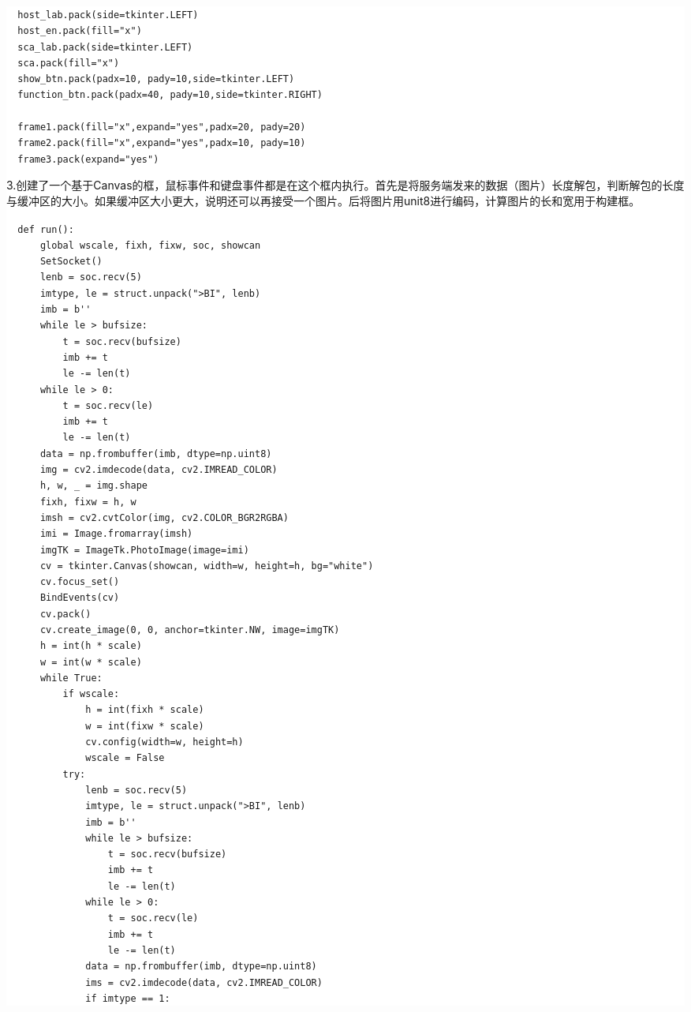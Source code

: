       host_lab.pack(side=tkinter.LEFT)
      host_en.pack(fill="x")
      sca_lab.pack(side=tkinter.LEFT)
      sca.pack(fill="x")
      show_btn.pack(padx=10, pady=10,side=tkinter.LEFT)
      function_btn.pack(padx=40, pady=10,side=tkinter.RIGHT)

      frame1.pack(fill="x",expand="yes",padx=20, pady=20)
      frame2.pack(fill="x",expand="yes",padx=10, pady=10)
      frame3.pack(expand="yes")

3.创建了一个基于Canvas的框，鼠标事件和键盘事件都是在这个框内执行。首先是将服务端发来的数据（图片）长度解包，判断解包的长度与缓冲区的大小。如果缓冲区大小更大，说明还可以再接受一个图片。后将图片用unit8进行编码，计算图片的长和宽用于构建框。

      def run():
          global wscale, fixh, fixw, soc, showcan
          SetSocket()
          lenb = soc.recv(5)
          imtype, le = struct.unpack(">BI", lenb)
          imb = b''
          while le > bufsize:
              t = soc.recv(bufsize)
              imb += t
              le -= len(t)
          while le > 0:
              t = soc.recv(le)
              imb += t
              le -= len(t)
          data = np.frombuffer(imb, dtype=np.uint8)
          img = cv2.imdecode(data, cv2.IMREAD_COLOR)
          h, w, _ = img.shape
          fixh, fixw = h, w
          imsh = cv2.cvtColor(img, cv2.COLOR_BGR2RGBA)
          imi = Image.fromarray(imsh)
          imgTK = ImageTk.PhotoImage(image=imi)
          cv = tkinter.Canvas(showcan, width=w, height=h, bg="white")
          cv.focus_set()
          BindEvents(cv)
          cv.pack()
          cv.create_image(0, 0, anchor=tkinter.NW, image=imgTK)
          h = int(h * scale)
          w = int(w * scale)
          while True:
              if wscale:
                  h = int(fixh * scale)
                  w = int(fixw * scale)
                  cv.config(width=w, height=h)
                  wscale = False
              try:
                  lenb = soc.recv(5)
                  imtype, le = struct.unpack(">BI", lenb)
                  imb = b''
                  while le > bufsize:
                      t = soc.recv(bufsize)
                      imb += t
                      le -= len(t)
                  while le > 0:
                      t = soc.recv(le)
                      imb += t
                      le -= len(t)
                  data = np.frombuffer(imb, dtype=np.uint8)
                  ims = cv2.imdecode(data, cv2.IMREAD_COLOR)
                  if imtype == 1: